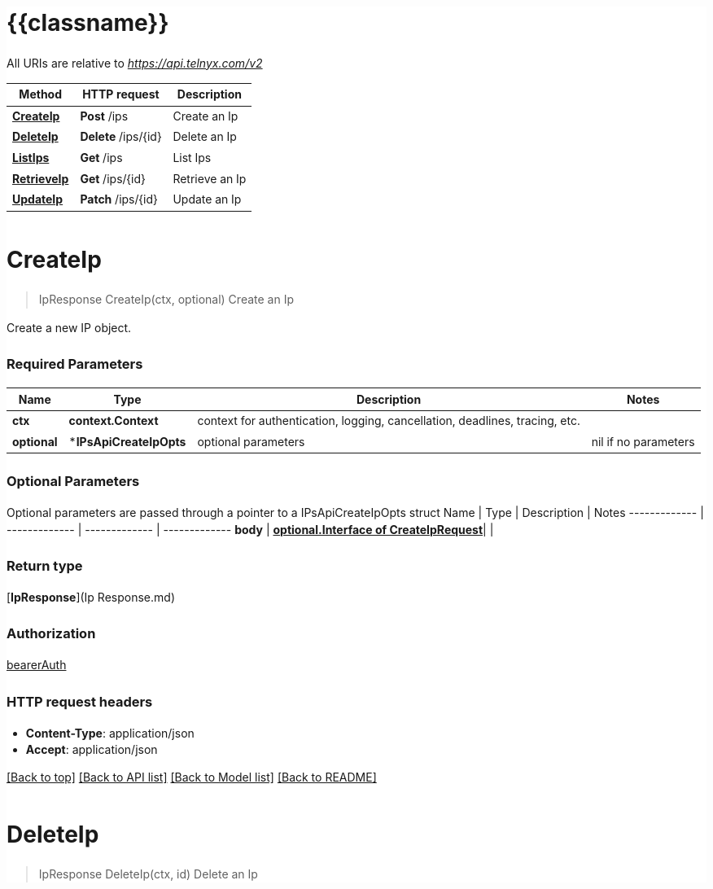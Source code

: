 # {{classname}}

All URIs are relative to *https://api.telnyx.com/v2*

Method | HTTP request | Description
------------- | ------------- | -------------
[**CreateIp**](IPsApi.md#CreateIp) | **Post** /ips | Create an Ip
[**DeleteIp**](IPsApi.md#DeleteIp) | **Delete** /ips/{id} | Delete an Ip
[**ListIps**](IPsApi.md#ListIps) | **Get** /ips | List Ips
[**RetrieveIp**](IPsApi.md#RetrieveIp) | **Get** /ips/{id} | Retrieve an Ip
[**UpdateIp**](IPsApi.md#UpdateIp) | **Patch** /ips/{id} | Update an Ip

# **CreateIp**
> IpResponse CreateIp(ctx, optional)
Create an Ip

Create a new IP object.

### Required Parameters

Name | Type | Description  | Notes
------------- | ------------- | ------------- | -------------
 **ctx** | **context.Context** | context for authentication, logging, cancellation, deadlines, tracing, etc.
 **optional** | ***IPsApiCreateIpOpts** | optional parameters | nil if no parameters

### Optional Parameters
Optional parameters are passed through a pointer to a IPsApiCreateIpOpts struct
Name | Type | Description  | Notes
------------- | ------------- | ------------- | -------------
 **body** | [**optional.Interface of CreateIpRequest**](CreateIpRequest.md)|  | 

### Return type

[**IpResponse**](Ip Response.md)

### Authorization

[bearerAuth](../README.md#bearerAuth)

### HTTP request headers

 - **Content-Type**: application/json
 - **Accept**: application/json

[[Back to top]](#) [[Back to API list]](../README.md#documentation-for-api-endpoints) [[Back to Model list]](../README.md#documentation-for-models) [[Back to README]](../README.md)

# **DeleteIp**
> IpResponse DeleteIp(ctx, id)
Delete an Ip

